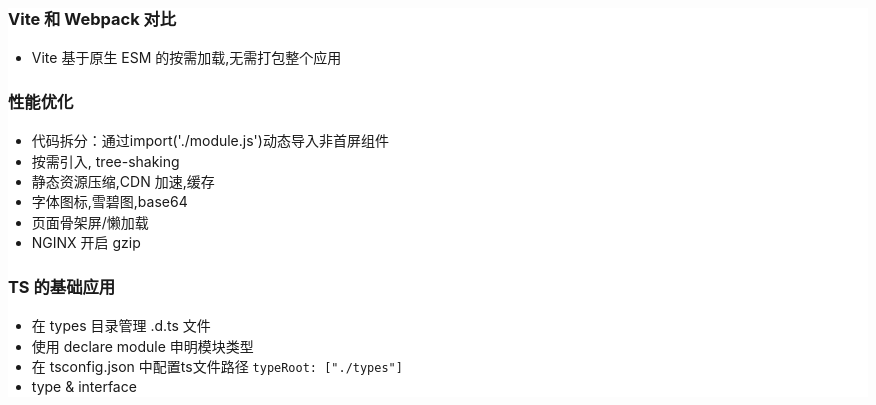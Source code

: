 ### Vite 和 Webpack 对比
  - Vite 基于原生 ESM 的按需加载,无需打包整个应用

### 性能优化
  - 代码拆分：通过import('./module.js')动态导入非首屏组件
  - 按需引入, tree-shaking
  - 静态资源压缩,CDN 加速,缓存
  - 字体图标,雪碧图,base64
  - 页面骨架屏/懒加载
  - NGINX 开启 gzip

### TS 的基础应用
  - 在 types 目录管理 .d.ts 文件
  - 使用 declare module 申明模块类型
  - 在 tsconfig.json 中配置ts文件路径 `typeRoot: ["./types"]`
  - type & interface

